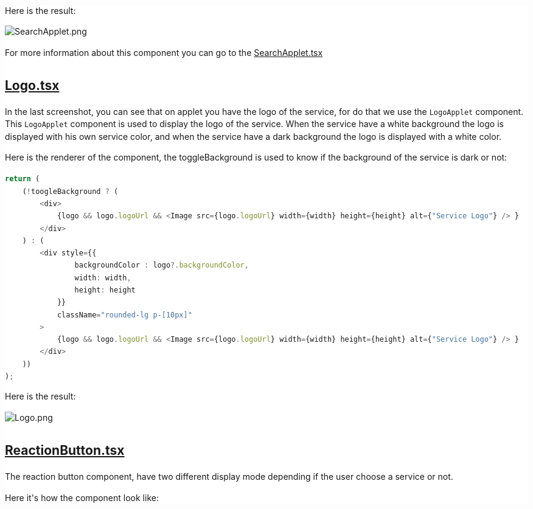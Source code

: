 Here is the result:

![SearchApplet.png](SearchApplets1.png)

For more information about this component you can go to the [SearchApplet.tsx](https://github.com/maelbecel/ARea/blob/master/web/components/Applet/Components/SearchApplet.tsx)

## [Logo.tsx](https://github.com/maelbecel/ARea/blob/master/web/components/Applet/Components/Logo.tsx)

In the last screenshot, you can see that on applet you have the logo of the service, for do that we use the `LogoApplet` component.
This `LogoApplet` component is used to display the logo of the service. When the service have a white background the logo is displayed with his own service color, and when the service have a dark background the logo is displayed with a white color.

Here is the renderer of the component, the toggleBackground is used to know if the background of the service is dark or not:
```typescript
return (
    (!toogleBackground ? (
        <div>
            {logo && logo.logoUrl && <Image src={logo.logoUrl} width={width} height={height} alt={"Service Logo"} /> }
        </div>
    ) : (
        <div style={{
                backgroundColor : logo?.backgroundColor,
                width: width,
                height: height
            }}
            className="rounded-lg p-[10px]"
        >
            {logo && logo.logoUrl && <Image src={logo.logoUrl} width={width} height={height} alt={"Service Logo"} /> }
        </div>
    ))
);
```

Here is the result:

![Logo.png](Logo1.png)

## [ReactionButton.tsx](https://github.com/maelbecel/ARea/blob/master/web/components/Applet/Components/ReactionButton.tsx)

The reaction button component, have two different display mode depending if the user choose a service or not.

Here it's how the component look like:
